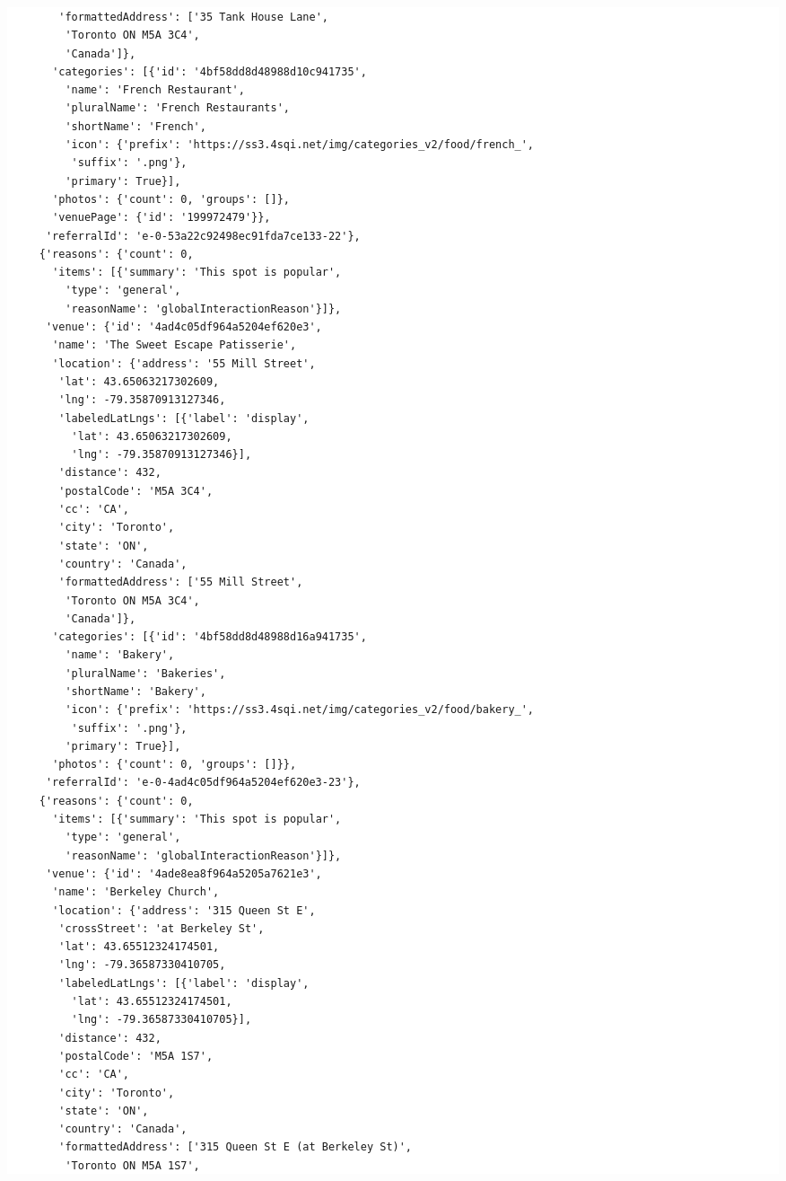             'formattedAddress': ['35 Tank House Lane',
             'Toronto ON M5A 3C4',
             'Canada']},
           'categories': [{'id': '4bf58dd8d48988d10c941735',
             'name': 'French Restaurant',
             'pluralName': 'French Restaurants',
             'shortName': 'French',
             'icon': {'prefix': 'https://ss3.4sqi.net/img/categories_v2/food/french_',
              'suffix': '.png'},
             'primary': True}],
           'photos': {'count': 0, 'groups': []},
           'venuePage': {'id': '199972479'}},
          'referralId': 'e-0-53a22c92498ec91fda7ce133-22'},
         {'reasons': {'count': 0,
           'items': [{'summary': 'This spot is popular',
             'type': 'general',
             'reasonName': 'globalInteractionReason'}]},
          'venue': {'id': '4ad4c05df964a5204ef620e3',
           'name': 'The Sweet Escape Patisserie',
           'location': {'address': '55 Mill Street',
            'lat': 43.65063217302609,
            'lng': -79.35870913127346,
            'labeledLatLngs': [{'label': 'display',
              'lat': 43.65063217302609,
              'lng': -79.35870913127346}],
            'distance': 432,
            'postalCode': 'M5A 3C4',
            'cc': 'CA',
            'city': 'Toronto',
            'state': 'ON',
            'country': 'Canada',
            'formattedAddress': ['55 Mill Street',
             'Toronto ON M5A 3C4',
             'Canada']},
           'categories': [{'id': '4bf58dd8d48988d16a941735',
             'name': 'Bakery',
             'pluralName': 'Bakeries',
             'shortName': 'Bakery',
             'icon': {'prefix': 'https://ss3.4sqi.net/img/categories_v2/food/bakery_',
              'suffix': '.png'},
             'primary': True}],
           'photos': {'count': 0, 'groups': []}},
          'referralId': 'e-0-4ad4c05df964a5204ef620e3-23'},
         {'reasons': {'count': 0,
           'items': [{'summary': 'This spot is popular',
             'type': 'general',
             'reasonName': 'globalInteractionReason'}]},
          'venue': {'id': '4ade8ea8f964a5205a7621e3',
           'name': 'Berkeley Church',
           'location': {'address': '315 Queen St E',
            'crossStreet': 'at Berkeley St',
            'lat': 43.65512324174501,
            'lng': -79.36587330410705,
            'labeledLatLngs': [{'label': 'display',
              'lat': 43.65512324174501,
              'lng': -79.36587330410705}],
            'distance': 432,
            'postalCode': 'M5A 1S7',
            'cc': 'CA',
            'city': 'Toronto',
            'state': 'ON',
            'country': 'Canada',
            'formattedAddress': ['315 Queen St E (at Berkeley St)',
             'Toronto ON M5A 1S7',